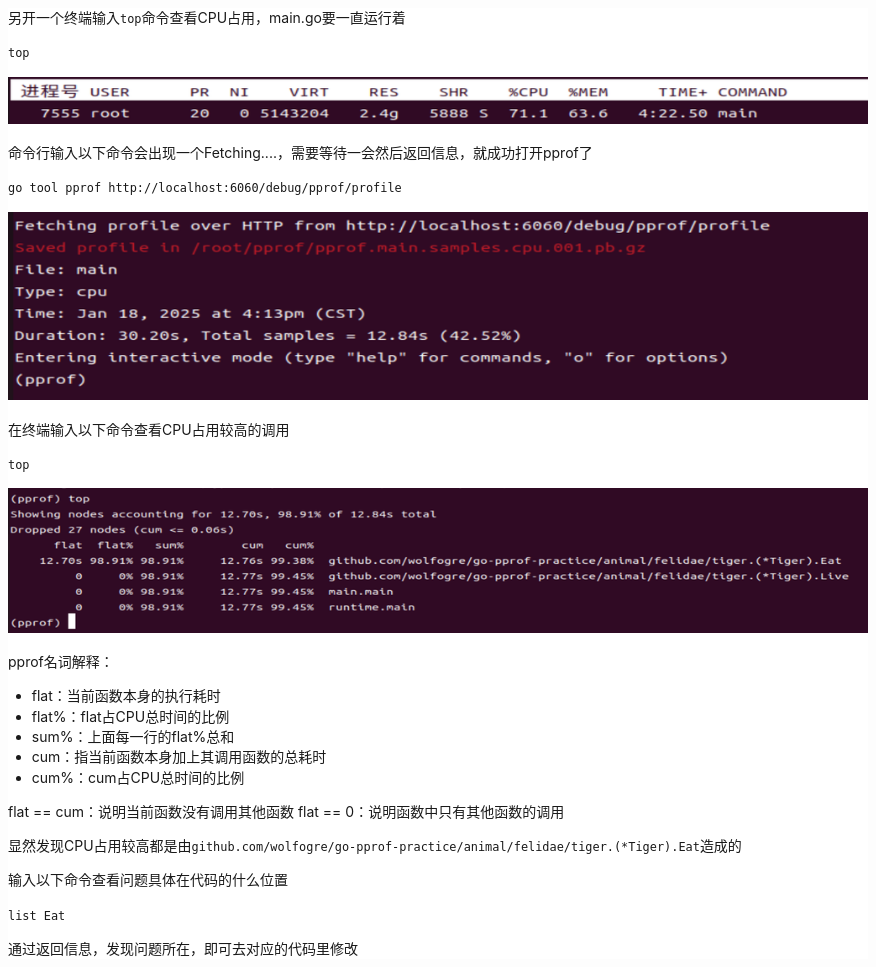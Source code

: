另开一个终端输入`top`命令查看CPU占用，main.go要一直运行着
```
top
```
![任务管理器](QQ20250118-161257.png)

命令行输入以下命令会出现一个Fetching....，需要等待一会然后返回信息，就成功打开pprof了
```
go tool pprof http://localhost:6060/debug/pprof/profile
```
![信息](QQ20250118-161445.png)

在终端输入以下命令查看CPU占用较高的调用
```
top
```
![CPU](QQ20250118-161622.png)

pprof名词解释：
+ flat：当前函数本身的执行耗时
+ flat%：flat占CPU总时间的比例
+ sum%：上面每一行的flat%总和
+ cum：指当前函数本身加上其调用函数的总耗时
+ cum%：cum占CPU总时间的比例

flat == cum：说明当前函数没有调用其他函数
flat == 0：说明函数中只有其他函数的调用

显然发现CPU占用较高都是由`github.com/wolfogre/go-pprof-practice/animal/felidae/tiger.(*Tiger).Eat`造成的

输入以下命令查看问题具体在代码的什么位置
```
list Eat
```
通过返回信息，发现问题所在，即可去对应的代码里修改